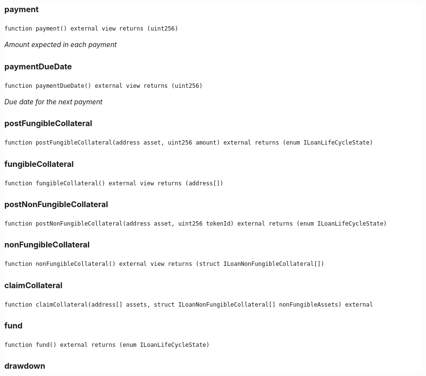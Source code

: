 ### payment

```solidity
function payment() external view returns (uint256)
```

_Amount expected in each payment_

### paymentDueDate

```solidity
function paymentDueDate() external view returns (uint256)
```

_Due date for the next payment_

### postFungibleCollateral

```solidity
function postFungibleCollateral(address asset, uint256 amount) external returns (enum ILoanLifeCycleState)
```

### fungibleCollateral

```solidity
function fungibleCollateral() external view returns (address[])
```

### postNonFungibleCollateral

```solidity
function postNonFungibleCollateral(address asset, uint256 tokenId) external returns (enum ILoanLifeCycleState)
```

### nonFungibleCollateral

```solidity
function nonFungibleCollateral() external view returns (struct ILoanNonFungibleCollateral[])
```

### claimCollateral

```solidity
function claimCollateral(address[] assets, struct ILoanNonFungibleCollateral[] nonFungibleAssets) external
```

### fund

```solidity
function fund() external returns (enum ILoanLifeCycleState)
```

### drawdown
